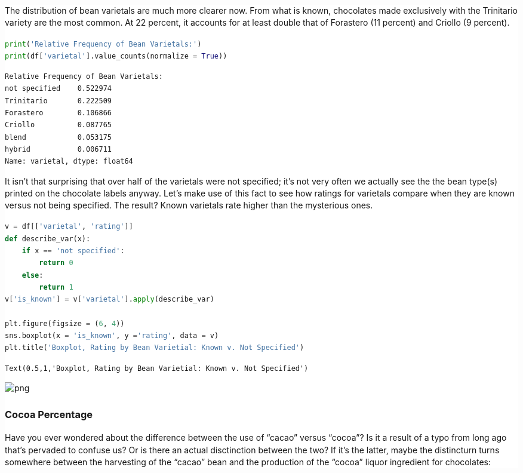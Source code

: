 The distribution of bean varietals are much more clearer now. From what is known, chocolates made exclusively with the Trinitario variety are the most common. At 22 percent, it accounts for at least double that of Forastero (11 percent) and Criollo (9 percent).


```python
print('Relative Frequency of Bean Varietals:')
print(df['varietal'].value_counts(normalize = True))
```

    Relative Frequency of Bean Varietals:
    not specified    0.522974
    Trinitario       0.222509
    Forastero        0.106866
    Criollo          0.087765
    blend            0.053175
    hybrid           0.006711
    Name: varietal, dtype: float64
    

It isn’t that surprising that over half of the varietals were not specified; it’s not very often we actually see the the bean type(s) printed on the chocolate labels anyway. Let’s make use of this fact to see how ratings for varietals compare when they are known versus not being specified. The result? Known varietals rate higher than the mysterious ones.


```python
v = df[['varietal', 'rating']]
def describe_var(x):
    if x == 'not specified':
        return 0
    else:
        return 1
v['is_known'] = v['varietal'].apply(describe_var)

plt.figure(figsize = (6, 4))
sns.boxplot(x = 'is_known', y ='rating', data = v)
plt.title('Boxplot, Rating by Bean Varietial: Known v. Not Specified')
```




    Text(0.5,1,'Boxplot, Rating by Bean Varietial: Known v. Not Specified')




![png](output_42_1.png)


### Cocoa Percentage    
Have you ever wondered about the difference between the use of “cacao” versus “cocoa”? Is it a result of a typo from long ago that’s pervaded to confuse us? Or is there an actual disctinction between the two? If it’s the latter, maybe the distincturn turns somewhere between the harvesting of the “cacao” bean and the production of the “cocoa” liquor ingredient for chocolates:
